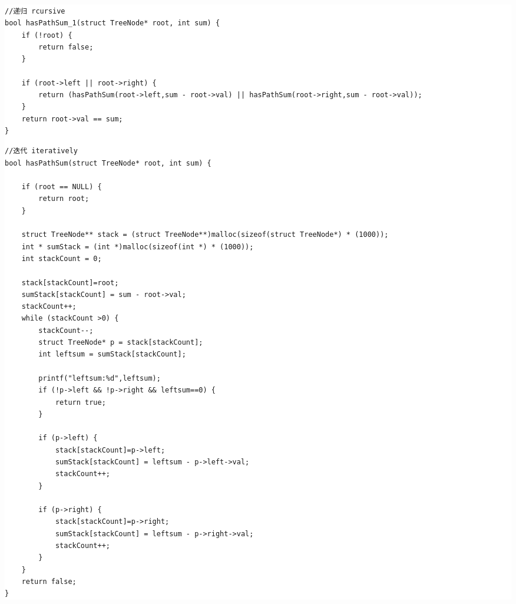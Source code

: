 ```
//递归 rcursive
bool hasPathSum_1(struct TreeNode* root, int sum) {
    if (!root) {
        return false;
    }
    
    if (root->left || root->right) {
        return (hasPathSum(root->left,sum - root->val) || hasPathSum(root->right,sum - root->val));
    }
    return root->val == sum;
}
```

```
//迭代 iteratively
bool hasPathSum(struct TreeNode* root, int sum) {

    if (root == NULL) {
        return root;
    }
    
    struct TreeNode** stack = (struct TreeNode**)malloc(sizeof(struct TreeNode*) * (1000));
    int * sumStack = (int *)malloc(sizeof(int *) * (1000));
    int stackCount = 0;
    
    stack[stackCount]=root;
    sumStack[stackCount] = sum - root->val;
    stackCount++;
    while (stackCount >0) {
        stackCount--;
        struct TreeNode* p = stack[stackCount];
        int leftsum = sumStack[stackCount];
        
        printf("leftsum:%d",leftsum);
        if (!p->left && !p->right && leftsum==0) {
            return true;
        }
        
        if (p->left) {
            stack[stackCount]=p->left;
            sumStack[stackCount] = leftsum - p->left->val;
            stackCount++;
        }
        
        if (p->right) {
            stack[stackCount]=p->right;
            sumStack[stackCount] = leftsum - p->right->val;
            stackCount++;
        }
    }
    return false;
}

```
